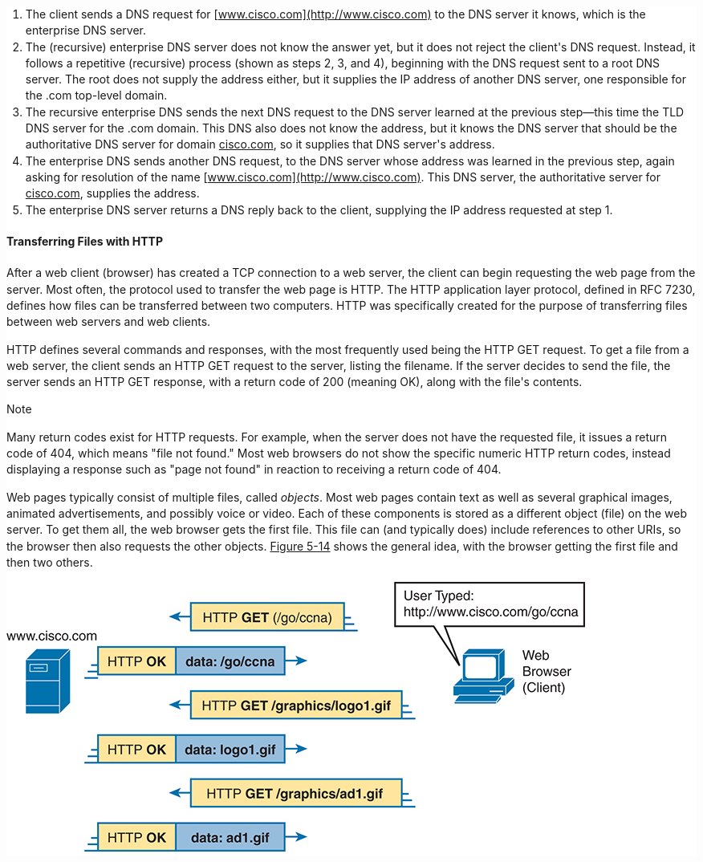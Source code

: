 1. The client sends a DNS request for [www.cisco.com](http://www.cisco.com) to the DNS server it knows, which is the enterprise DNS server.
2. The (recursive) enterprise DNS server does not know the answer yet, but it does not reject the client's DNS request. Instead, it follows a repetitive (recursive) process (shown as steps 2, 3, and 4), beginning with the DNS request sent to a root DNS server. The root does not supply the address either, but it supplies the IP address of another DNS server, one responsible for the .com top-level domain.
3. The recursive enterprise DNS sends the next DNS request to the DNS server learned at the previous step—this time the TLD DNS server for the .com domain. This DNS also does not know the address, but it knows the DNS server that should be the authoritative DNS server for domain [cisco.com](http://cisco.com), so it supplies that DNS server's address.
4. The enterprise DNS sends another DNS request, to the DNS server whose address was learned in the previous step, again asking for resolution of the name [www.cisco.com](http://www.cisco.com). This DNS server, the authoritative server for [cisco.com](http://cisco.com), supplies the address.
5. The enterprise DNS server returns a DNS reply back to the client, supplying the IP address requested at step 1.

#### Transferring Files with HTTP

After a web client (browser) has created a TCP connection to a web server, the client can begin requesting the web page from the server. Most often, the protocol used to transfer the web page is HTTP. The HTTP application layer protocol, defined in RFC 7230, defines how files can be transferred between two computers. HTTP was specifically created for the purpose of transferring files between web servers and web clients.

HTTP defines several commands and responses, with the most frequently used being the HTTP GET request. To get a file from a web server, the client sends an HTTP GET request to the server, listing the filename. If the server decides to send the file, the server sends an HTTP GET response, with a return code of 200 (meaning OK), along with the file's contents.

Note

Many return codes exist for HTTP requests. For example, when the server does not have the requested file, it issues a return code of 404, which means "file not found." Most web browsers do not show the specific numeric HTTP return codes, instead displaying a response such as "page not found" in reaction to receiving a return code of 404.

Web pages typically consist of multiple files, called *objects*. Most web pages contain text as well as several graphical images, animated advertisements, and possibly voice or video. Each of these components is stored as a different object (file) on the web server. To get them all, the web browser gets the first file. This file can (and typically does) include references to other URIs, so the browser then also requests the other objects. [Figure 5-14](vol2_ch05.xhtml#ch05fig14) shows the general idea, with the browser getting the first file and then two others.

![An image illustrates the process of multiple H T T P, Hypertext Transfer Protocol, G E T requests and responses between a web browser client and a web server.](images/vol2_05fig14.jpg)
